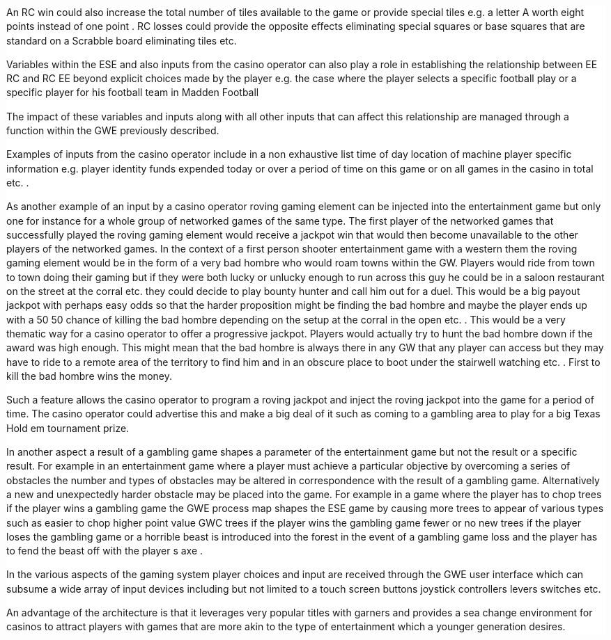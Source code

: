 An RC win could also increase the total number of tiles available to the game or provide special tiles e.g. a letter A worth eight points instead of one point . RC losses could provide the opposite effects eliminating special squares or base squares that are standard on a Scrabble board eliminating tiles etc.

Variables within the ESE and also inputs from the casino operator can also play a role in establishing the relationship between EE RC and RC EE beyond explicit choices made by the player e.g. the case where the player selects a specific football play or a specific player for his football team in Madden Football 

The impact of these variables and inputs along with all other inputs that can affect this relationship are managed through a function within the GWE previously described.

Examples of inputs from the casino operator include in a non exhaustive list time of day location of machine player specific information e.g. player identity funds expended today or over a period of time on this game or on all games in the casino in total etc. .

As another example of an input by a casino operator roving gaming element can be injected into the entertainment game but only one for instance for a whole group of networked games of the same type. The first player of the networked games that successfully played the roving gaming element would receive a jackpot win that would then become unavailable to the other players of the networked games. In the context of a first person shooter entertainment game with a western them the roving gaming element would be in the form of a very bad hombre who would roam towns within the GW. Players would ride from town to town doing their gaming but if they were both lucky or unlucky enough to run across this guy he could be in a saloon restaurant on the street at the corral etc. they could decide to play bounty hunter and call him out for a duel. This would be a big payout jackpot with perhaps easy odds so that the harder proposition might be finding the bad hombre and maybe the player ends up with a 50 50 chance of killing the bad hombre depending on the setup at the corral in the open etc. . This would be a very thematic way for a casino operator to offer a progressive jackpot. Players would actually try to hunt the bad hombre down if the award was high enough. This might mean that the bad hombre is always there in any GW that any player can access but they may have to ride to a remote area of the territory to find him and in an obscure place to boot under the stairwell watching etc. . First to kill the bad hombre wins the money.

Such a feature allows the casino operator to program a roving jackpot and inject the roving jackpot into the game for a period of time. The casino operator could advertise this and make a big deal of it such as coming to a gambling area to play for a big Texas Hold em tournament prize.

In another aspect a result of a gambling game shapes a parameter of the entertainment game but not the result or a specific result. For example in an entertainment game where a player must achieve a particular objective by overcoming a series of obstacles the number and types of obstacles may be altered in correspondence with the result of a gambling game. Alternatively a new and unexpectedly harder obstacle may be placed into the game. For example in a game where the player has to chop trees if the player wins a gambling game the GWE process map shapes the ESE game by causing more trees to appear of various types such as easier to chop higher point value GWC trees if the player wins the gambling game fewer or no new trees if the player loses the gambling game or a horrible beast is introduced into the forest in the event of a gambling game loss and the player has to fend the beast off with the player s axe .

In the various aspects of the gaming system player choices and input are received through the GWE user interface which can subsume a wide array of input devices including but not limited to a touch screen buttons joystick controllers levers switches etc.

An advantage of the architecture is that it leverages very popular titles with garners and provides a sea change environment for casinos to attract players with games that are more akin to the type of entertainment which a younger generation desires.
